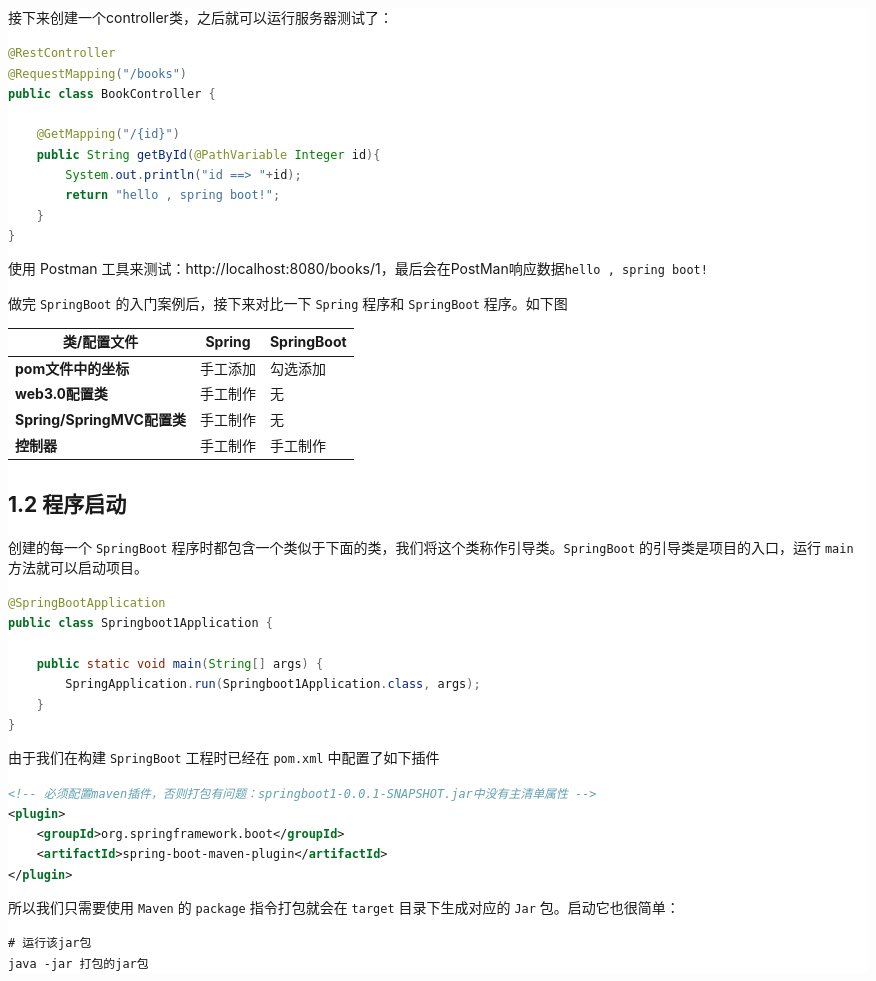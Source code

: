 接下来创建一个controller类，之后就可以运行服务器测试了：

```java
@RestController
@RequestMapping("/books")
public class BookController {

    @GetMapping("/{id}")
    public String getById(@PathVariable Integer id){
        System.out.println("id ==> "+id);
        return "hello , spring boot!";
    }
}
```

使用 Postman 工具来测试：http://localhost:8080/books/1，最后会在PostMan响应数据`hello , spring boot!`

做完 `SpringBoot` 的入门案例后，接下来对比一下 `Spring` 程序和 `SpringBoot` 程序。如下图

| 类/配置文件                | Spring   | SpringBoot |
| -------------------------- | -------- | ---------- |
| **pom文件中的坐标**        | 手工添加 | 勾选添加   |
| **web3.0配置类**           | 手工制作 | 无         |
| **Spring/SpringMVC配置类** | 手工制作 | 无         |
| **控制器**                 | 手工制作 | 手工制作   |

## 1.2 程序启动

创建的每一个 `SpringBoot` 程序时都包含一个类似于下面的类，我们将这个类称作引导类。`SpringBoot` 的引导类是项目的入口，运行 `main` 方法就可以启动项目。

```java
@SpringBootApplication
public class Springboot1Application {

    public static void main(String[] args) {
        SpringApplication.run(Springboot1Application.class, args);
    }
}
```

由于我们在构建 `SpringBoot` 工程时已经在 `pom.xml` 中配置了如下插件

```xml
<!-- 必须配置maven插件，否则打包有问题：springboot1-0.0.1-SNAPSHOT.jar中没有主清单属性 -->
<plugin>
    <groupId>org.springframework.boot</groupId>
    <artifactId>spring-boot-maven-plugin</artifactId>
</plugin>
```

所以我们只需要使用 `Maven` 的 `package` 指令打包就会在 `target` 目录下生成对应的 `Jar` 包。启动它也很简单：

```apl
# 运行该jar包
java -jar 打包的jar包
```
